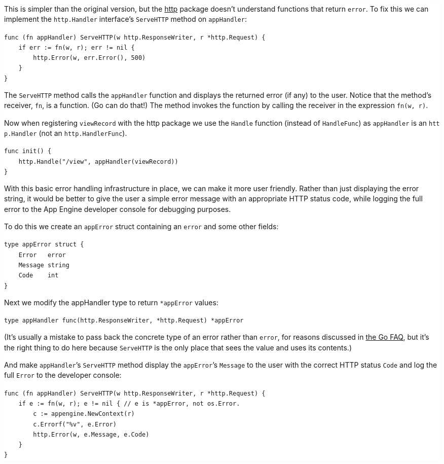 
This is simpler than the original version, but the [http](/pkg/net/http/) package doesn’t understand functions that return `error`. To fix this we can implement the `http.Handler` interface’s `ServeHTTP` method on `appHandler`:
    
    
    func (fn appHandler) ServeHTTP(w http.ResponseWriter, r *http.Request) {
        if err := fn(w, r); err != nil {
            http.Error(w, err.Error(), 500)
        }
    }
    

The `ServeHTTP` method calls the `appHandler` function and displays the returned error (if any) to the user. Notice that the method’s receiver, `fn`, is a function. (Go can do that!) The method invokes the function by calling the receiver in the expression `fn(w, r)`.

Now when registering `viewRecord` with the http package we use the `Handle` function (instead of `HandleFunc`) as `appHandler` is an `http.Handler` (not an `http.HandlerFunc`).
    
    
    func init() {
        http.Handle("/view", appHandler(viewRecord))
    }
    

With this basic error handling infrastructure in place, we can make it more user friendly. Rather than just displaying the error string, it would be better to give the user a simple error message with an appropriate HTTP status code, while logging the full error to the App Engine developer console for debugging purposes.

To do this we create an `appError` struct containing an `error` and some other fields:
    
    
    type appError struct {
        Error   error
        Message string
        Code    int
    }
    

Next we modify the appHandler type to return `*appError` values:
    
    
    type appHandler func(http.ResponseWriter, *http.Request) *appError
    

(It’s usually a mistake to pass back the concrete type of an error rather than `error`, for reasons discussed in [the Go FAQ](/doc/go_faq.html#nil_error), but it’s the right thing to do here because `ServeHTTP` is the only place that sees the value and uses its contents.)

And make `appHandler`’s `ServeHTTP` method display the `appError`’s `Message` to the user with the correct HTTP status `Code` and log the full `Error` to the developer console:
    
    
    func (fn appHandler) ServeHTTP(w http.ResponseWriter, r *http.Request) {
        if e := fn(w, r); e != nil { // e is *appError, not os.Error.
            c := appengine.NewContext(r)
            c.Errorf("%v", e.Error)
            http.Error(w, e.Message, e.Code)
        }
    }
    